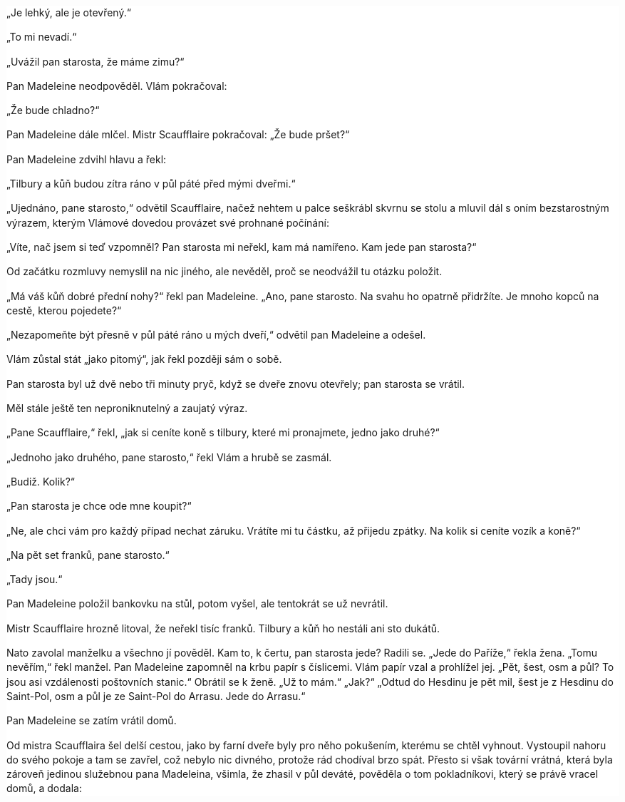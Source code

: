 „Je lehký, ale je otevřený.“

„To mi nevadí.“

„Uvážil pan starosta, že máme zimu?“

Pan Madeleine neodpověděl. Vlám pokračoval:

„Že bude chladno?“

Pan Madeleine dále mlčel. Mistr Scaufflaire pokračoval: „Že bude pršet?“

Pan Madeleine zdvihl hlavu a řekl:

„Tilbury a kůň budou zítra ráno v půl páté před mými dveřmi.“

„Ujednáno, pane starosto,“ odvětil Scaufflaire, načež nehtem u palce seškrábl skvrnu se stolu a mluvil dál s oním bezstarostným výrazem, kterým Vlámové dovedou provázet své prohnané počínání:

„Víte, nač jsem si teď vzpomněl? Pan starosta mi neřekl, kam má namířeno. Kam jede pan starosta?“

Od začátku rozmluvy nemyslil na nic jiného, ale nevěděl, proč se neodvážil tu otázku položit.

„Má váš kůň dobré přední nohy?“ řekl pan Madeleine. „Ano, pane starosto. Na svahu ho opatrně přidržíte. Je mnoho kopců na cestě, kterou pojedete?“

„Nezapomeňte být přesně v půl páté ráno u mých dveří,“ odvětil pan Madeleine a odešel.

Vlám zůstal stát „jako pitomý“, jak řekl později sám o sobě.

Pan starosta byl už dvě nebo tři minuty pryč, když se dveře znovu otevřely; pan starosta se vrátil.

Měl stále ještě ten neproniknutelný a zaujatý výraz.

„Pane Scaufflaire,“ řekl, „jak si ceníte koně s tilbury, které mi pronajmete, jedno jako druhé?“

„Jednoho jako druhého, pane starosto,“ řekl Vlám a hrubě se zasmál.

„Budiž. Kolik?“

„Pan starosta je chce ode mne koupit?“

„Ne, ale chci vám pro každý případ nechat záruku. Vrátíte mi tu částku, až přijedu zpátky. Na kolik si ceníte vozík a koně?“

„Na pět set franků, pane starosto.“

„Tady jsou.“

Pan Madeleine položil bankovku na stůl, potom vyšel, ale tentokrát se už nevrátil.

Mistr Scaufflaire hrozně litoval, že neřekl tisíc franků. Tilbury a kůň ho nestáli ani sto dukátů.

Nato zavolal manželku a všechno jí pověděl. Kam to, k čertu, pan starosta jede? Radili se. „Jede do Paříže,“ řekla žena. „Tomu nevěřím,“ řekl manžel. Pan Madeleine zapomněl na krbu papír s číslicemi. Vlám papír vzal a prohlížel jej. „Pět, šest, osm a půl? To jsou asi vzdálenosti poštovních stanic.“ Obrátil se k ženě. „Už to mám.“ „Jak?“ „Odtud do Hesdinu je pět mil, šest je z Hesdinu do Saint-Pol, osm a půl je ze Saint-Pol do Arrasu. Jede do Arrasu.“

Pan Madeleine se zatím vrátil domů.

Od mistra Scaufflaira šel delší cestou, jako by farní dveře byly pro něho pokušením, kterému se chtěl vyhnout. Vystoupil nahoru do svého pokoje a tam se zavřel, což nebylo nic divného, protože rád chodíval brzo spát. Přesto si však tovární vrátná, která byla zároveň jedinou služebnou pana Madeleina, všimla, že zhasil v půl deváté, pověděla o tom pokladníkovi, který se právě vracel domů, a dodala:
